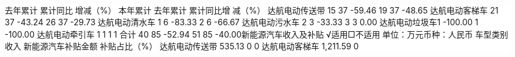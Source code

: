 去年累计
累计同比
增减（%）
本年累计
去年累计
累计同比增
减（%）
达航电动传送带
15
37
-59.46
19
37
-48.65
达航电动客梯车
21
37
-43.24
26
37
-29.73
达航电动清水车
1
6
-83.33
2
6
-66.67
达航电动污水车
2
3
-33.33
3
3
0.00
达航电动垃圾车1
-100.00
1
-100.00
达航电动牵引车
1
1
1
1
合计
40
85
-52.94
51
85
-40.00新能源汽车收入及补贴
√适用□不适用
单位：万元币种：人民币
车型类别
收入
新能源汽车补贴金额
补贴占比（%）
达航电动传送带
535.13
0
0
达航电动客梯车
1,211.59
0